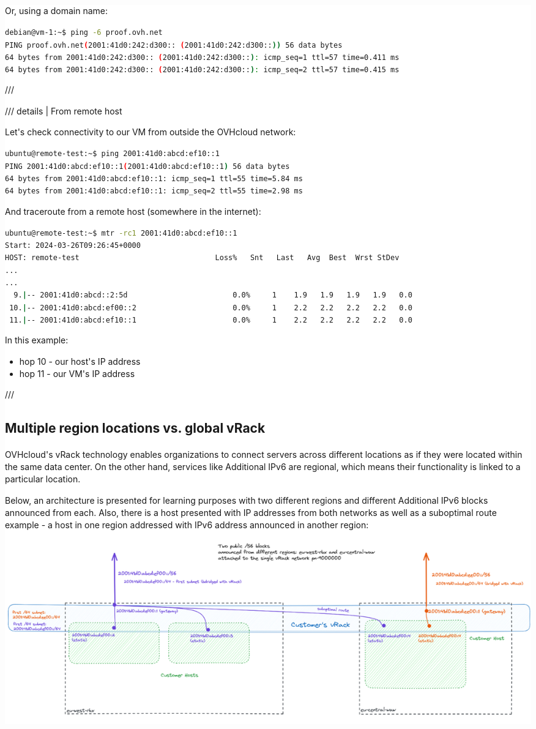 Or, using a domain name:

```bash
debian@vm-1:~$ ping -6 proof.ovh.net
PING proof.ovh.net(2001:41d0:242:d300:: (2001:41d0:242:d300::)) 56 data bytes
64 bytes from 2001:41d0:242:d300:: (2001:41d0:242:d300::): icmp_seq=1 ttl=57 time=0.411 ms
64 bytes from 2001:41d0:242:d300:: (2001:41d0:242:d300::): icmp_seq=2 ttl=57 time=0.415 ms
```

///

/// details | From remote host

Let's check connectivity to our VM from outside the OVHcloud network:

```bash
ubuntu@remote-test:~$ ping 2001:41d0:abcd:ef10::1
PING 2001:41d0:abcd:ef10::1(2001:41d0:abcd:ef10::1) 56 data bytes
64 bytes from 2001:41d0:abcd:ef10::1: icmp_seq=1 ttl=55 time=5.84 ms
64 bytes from 2001:41d0:abcd:ef10::1: icmp_seq=2 ttl=55 time=2.98 ms
```

And traceroute from a remote host (somewhere in the internet):

```bash
ubuntu@remote-test:~$ mtr -rc1 2001:41d0:abcd:ef10::1
Start: 2024-03-26T09:26:45+0000
HOST: remote-test                  				Loss%   Snt   Last   Avg  Best  Wrst StDev
...
...
  9.|-- 2001:41d0:abcd::2:5d        				0.0%     1    1.9   1.9   1.9   1.9   0.0
 10.|-- 2001:41d0:abcd:ef00::2      				0.0%     1    2.2   2.2   2.2   2.2   0.0
 11.|-- 2001:41d0:abcd:ef10::1      				0.0%     1    2.2   2.2   2.2   2.2   0.0
```

In this example: 

- hop 10 - our host's IP address
- hop 11 - our VM's IP address

///

## Multiple region locations vs. global vRack

OVHcloud's vRack technology enables organizations to connect servers across different locations as if they were located within the same data center. 
On the other hand, services like Additional IPv6 are regional, which means their functionality is linked to a particular location. 

Below, an architecture is presented for learning purposes with two different regions and different Additional IPv6 blocks announced from each. Also, there is a host presented with IP addresses from both networks as well as a suboptimal route example - a host in one region addressed with IPv6 address announced in another region:

![image](images/20240418-08.png)